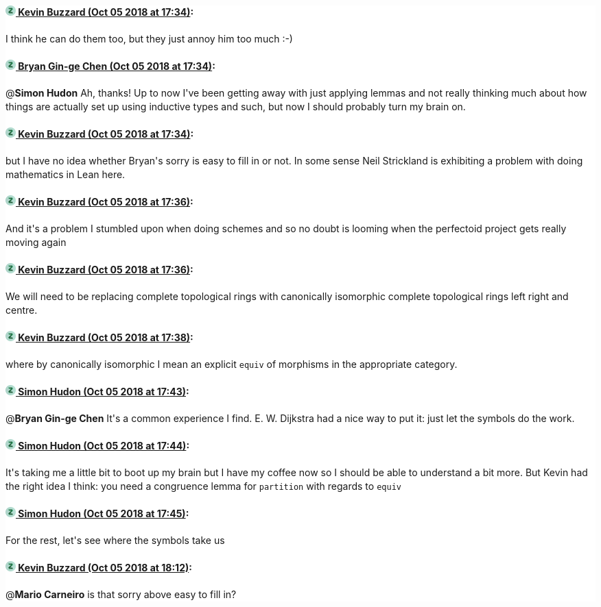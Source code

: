 #### [![Click to go to Zulip](../../assets/img/zulip2.png) Kevin Buzzard (Oct 05 2018 at 17:34)](https://leanprover.zulipchat.com/#narrow/stream/113488-general/topic/tutorial/near/135262150):
I think he can do them too, but they just annoy him too much :-)

#### [![Click to go to Zulip](../../assets/img/zulip2.png) Bryan Gin-ge Chen (Oct 05 2018 at 17:34)](https://leanprover.zulipchat.com/#narrow/stream/113488-general/topic/tutorial/near/135262174):
@**Simon Hudon** Ah, thanks! Up to now I've been getting away with just applying lemmas and not really thinking much about how things are actually set up using inductive types and such, but now I should probably turn my brain on.

#### [![Click to go to Zulip](../../assets/img/zulip2.png) Kevin Buzzard (Oct 05 2018 at 17:34)](https://leanprover.zulipchat.com/#narrow/stream/113488-general/topic/tutorial/near/135262176):
but I have no idea whether Bryan's sorry is easy to fill in or not. In some sense Neil Strickland is exhibiting a problem with doing mathematics in Lean here.

#### [![Click to go to Zulip](../../assets/img/zulip2.png) Kevin Buzzard (Oct 05 2018 at 17:36)](https://leanprover.zulipchat.com/#narrow/stream/113488-general/topic/tutorial/near/135262251):
And it's a problem I stumbled upon when doing schemes and so no doubt is looming when the perfectoid project gets really moving again

#### [![Click to go to Zulip](../../assets/img/zulip2.png) Kevin Buzzard (Oct 05 2018 at 17:36)](https://leanprover.zulipchat.com/#narrow/stream/113488-general/topic/tutorial/near/135262278):
We will need to be replacing complete topological rings with canonically isomorphic complete topological rings left right and centre.

#### [![Click to go to Zulip](../../assets/img/zulip2.png) Kevin Buzzard (Oct 05 2018 at 17:38)](https://leanprover.zulipchat.com/#narrow/stream/113488-general/topic/tutorial/near/135262354):
where by canonically isomorphic I mean an explicit `equiv` of morphisms in the appropriate category.

#### [![Click to go to Zulip](../../assets/img/zulip2.png) Simon Hudon (Oct 05 2018 at 17:43)](https://leanprover.zulipchat.com/#narrow/stream/113488-general/topic/tutorial/near/135262623):
@**Bryan Gin-ge Chen** It's a common experience I find. E. W. Dijkstra had a nice way to put it: just let the symbols do the work.

#### [![Click to go to Zulip](../../assets/img/zulip2.png) Simon Hudon (Oct 05 2018 at 17:44)](https://leanprover.zulipchat.com/#narrow/stream/113488-general/topic/tutorial/near/135262725):
It's taking me a little bit to boot up my brain but I have my coffee now so I should be able to understand a bit more. But Kevin had the right idea I think: you need a congruence lemma for `partition` with regards to `equiv`

#### [![Click to go to Zulip](../../assets/img/zulip2.png) Simon Hudon (Oct 05 2018 at 17:45)](https://leanprover.zulipchat.com/#narrow/stream/113488-general/topic/tutorial/near/135262743):
For the rest, let's see where the symbols take us

#### [![Click to go to Zulip](../../assets/img/zulip2.png) Kevin Buzzard (Oct 05 2018 at 18:12)](https://leanprover.zulipchat.com/#narrow/stream/113488-general/topic/tutorial/near/135264259):
@**Mario Carneiro** is that sorry above easy to fill in?
